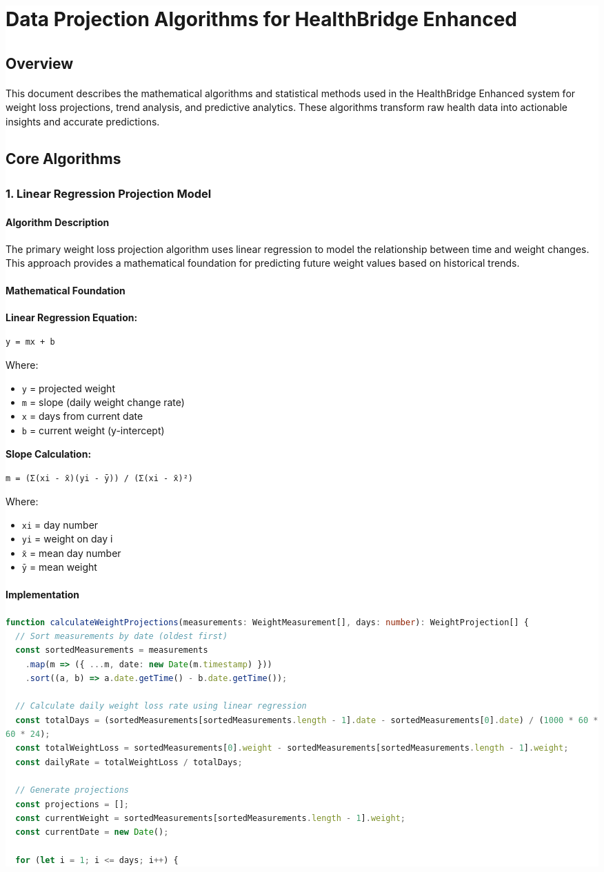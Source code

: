 # Data Projection Algorithms for HealthBridge Enhanced

## Overview

This document describes the mathematical algorithms and statistical methods used in the HealthBridge Enhanced system for weight loss projections, trend analysis, and predictive analytics. These algorithms transform raw health data into actionable insights and accurate predictions.

## Core Algorithms

### 1. Linear Regression Projection Model

#### Algorithm Description
The primary weight loss projection algorithm uses linear regression to model the relationship between time and weight changes. This approach provides a mathematical foundation for predicting future weight values based on historical trends.

#### Mathematical Foundation

**Linear Regression Equation:**
```
y = mx + b
```

Where:
- `y` = projected weight
- `m` = slope (daily weight change rate)
- `x` = days from current date
- `b` = current weight (y-intercept)

**Slope Calculation:**
```
m = (Σ(xi - x̄)(yi - ȳ)) / (Σ(xi - x̄)²)
```

Where:
- `xi` = day number
- `yi` = weight on day i
- `x̄` = mean day number
- `ȳ` = mean weight

#### Implementation

```typescript
function calculateWeightProjections(measurements: WeightMeasurement[], days: number): WeightProjection[] {
  // Sort measurements by date (oldest first)
  const sortedMeasurements = measurements
    .map(m => ({ ...m, date: new Date(m.timestamp) }))
    .sort((a, b) => a.date.getTime() - b.date.getTime());

  // Calculate daily weight loss rate using linear regression
  const totalDays = (sortedMeasurements[sortedMeasurements.length - 1].date - sortedMeasurements[0].date) / (1000 * 60 * 60 * 24);
  const totalWeightLoss = sortedMeasurements[0].weight - sortedMeasurements[sortedMeasurements.length - 1].weight;
  const dailyRate = totalWeightLoss / totalDays;

  // Generate projections
  const projections = [];
  const currentWeight = sortedMeasurements[sortedMeasurements.length - 1].weight;
  const currentDate = new Date();

  for (let i = 1; i <= days; i++) {
```